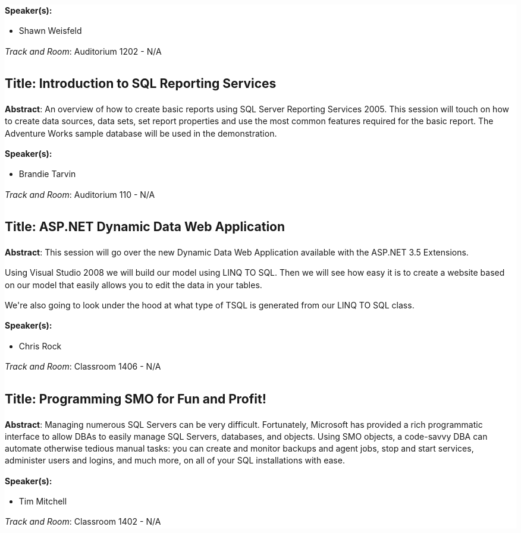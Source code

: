 **Speaker(s):**
- Shawn Weisfeld
 
*Track and Room*: Auditorium 1202 - N/A
 
 
 
 
 
## Title: Introduction to SQL Reporting Services
 
**Abstract**:
An overview of how to create basic reports using SQL Server Reporting Services 2005. This session will touch on how to create data sources, data sets, set report properties and use the most common features required for the basic report.  The Adventure Works sample database will be used in the demonstration.
 
**Speaker(s):**
- Brandie Tarvin
 
*Track and Room*: Auditorium 110 - N/A
 
 
 
 
 
## Title: ASP.NET Dynamic Data Web Application
 
**Abstract**:
This session will go over the new Dynamic Data Web Application available with the ASP.NET 3.5 Extensions. 

Using Visual Studio 2008 we will build our model using LINQ TO SQL. Then we will see how easy it is to create a website based on our model that easily allows you to edit the data in your tables.

We're also going to look under the hood at what type of TSQL is generated from our LINQ TO SQL class. 
 
**Speaker(s):**
- Chris Rock
 
*Track and Room*: Classroom 1406 - N/A
 
 
 
 
 
## Title: Programming SMO for Fun and Profit!
 
**Abstract**:
Managing numerous SQL Servers can be very difficult.  Fortunately, Microsoft has provided a rich programmatic interface to allow DBAs to easily manage SQL Servers, databases, and objects.  Using SMO objects, a code-savvy DBA can automate otherwise tedious manual tasks: you can create and monitor backups and agent jobs, stop and start services, administer users and logins, and much more, on all of your SQL installations with ease.
 
**Speaker(s):**
- Tim Mitchell
 
*Track and Room*: Classroom 1402 - N/A
 